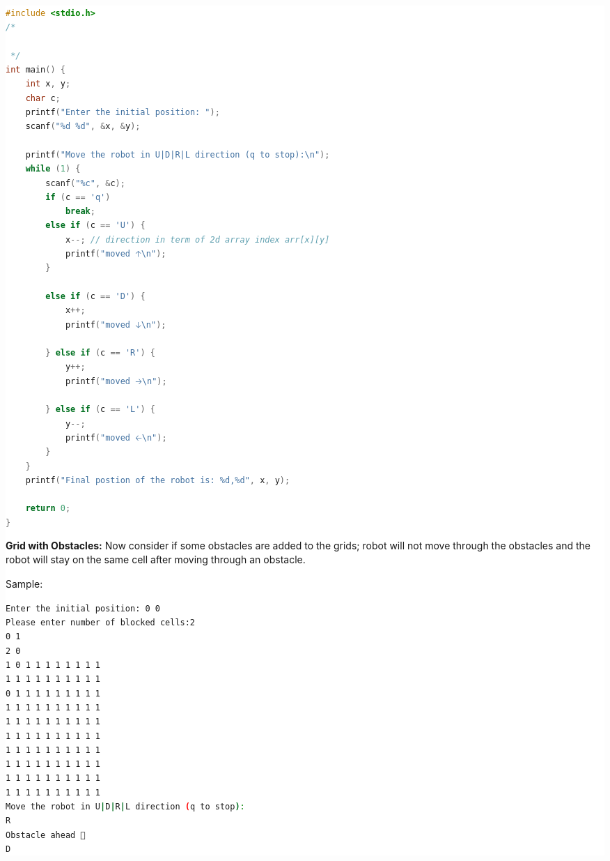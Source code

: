 ```cpp
#include <stdio.h>
/*

 */
int main() {
    int x, y;
    char c;
    printf("Enter the initial position: ");
    scanf("%d %d", &x, &y);

    printf("Move the robot in U|D|R|L direction (q to stop):\n");
    while (1) {
        scanf("%c", &c);
        if (c == 'q')
            break;
        else if (c == 'U') {
            x--; // direction in term of 2d array index arr[x][y]
            printf("moved 🡡\n");
        }

        else if (c == 'D') {
            x++;
            printf("moved 🡣\n");

        } else if (c == 'R') {
            y++;
            printf("moved 🡢\n");

        } else if (c == 'L') {
            y--;
            printf("moved 🡠\n");
        }
    }
    printf("Final postion of the robot is: %d,%d", x, y);

    return 0;
}

```

**Grid with Obstacles:** Now consider if some obstacles are added to the grids; robot will not move through the obstacles and the robot will stay on the same cell after moving through an obstacle.

Sample:

```bash
Enter the initial position: 0 0
Please enter number of blocked cells:2
0 1
2 0
1 0 1 1 1 1 1 1 1 1
1 1 1 1 1 1 1 1 1 1
0 1 1 1 1 1 1 1 1 1
1 1 1 1 1 1 1 1 1 1
1 1 1 1 1 1 1 1 1 1
1 1 1 1 1 1 1 1 1 1
1 1 1 1 1 1 1 1 1 1
1 1 1 1 1 1 1 1 1 1
1 1 1 1 1 1 1 1 1 1
1 1 1 1 1 1 1 1 1 1
Move the robot in U|D|R|L direction (q to stop):
R
Obstacle ahead 🚩
D
```